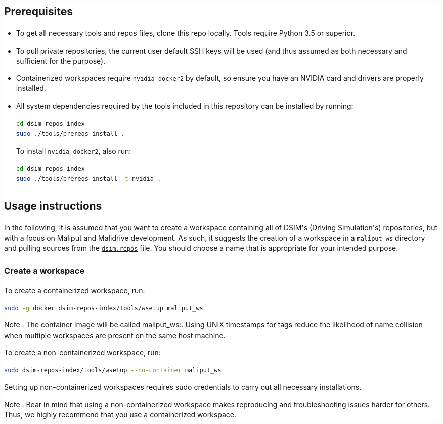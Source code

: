 
## Prerequisites

* To get all necessary tools and repos files, clone this repo locally. Tools require
  Python 3.5 or superior.

* To pull private repositories, the current user default SSH keys will be used
  (and thus assumed as both necessary and sufficient for the purpose).

* Containerized workspaces require `nvidia-docker2` by default, so ensure you have
  an NVIDIA card and drivers are properly installed.

* All system dependencies required by the tools included in this repository can
  be installed by running:

  ```sh
  cd dsim-repos-index
  sudo ./tools/prereqs-install .
  ```

  To install `nvidia-docker2`, also run:

  ```sh
  cd dsim-repos-index
  sudo ./tools/prereqs-install -t nvidia .
  ```

## Usage instructions

In the following, it is assumed that you want to create a workspace containing
all of DSIM's (Driving Simulation's) repositories, but with a focus on Maliput
and Malidrive development. As such, it suggests the creation of a workspace in a
`maliput_ws` directory and pulling sources from the [`dsim.repos`](dsim.repos)
file. You should choose a name that is appropriate for your intended purpose.

### Create a workspace

To create a containerized workspace, run:

```sh
sudo -g docker dsim-repos-index/tools/wsetup maliput_ws
```

Note
:  The container image will be called maliput_ws:<UNIX timestamp>.
   Using UNIX timestamps for tags reduce the likelihood of name collision
   when multiple workspaces are present on the same host machine.

To create a non-containerized workspace, run:

```sh
sudo dsim-repos-index/tools/wsetup --no-container maliput_ws
```

Setting up non-containerized workspaces requires sudo credentials to carry out all necessary
installations.

Note
:  Bear in mind that using a non-containerized workspace makes reproducing and troubleshooting
   issues harder for others. Thus, we highly recommend that you use a containerized workspace.
